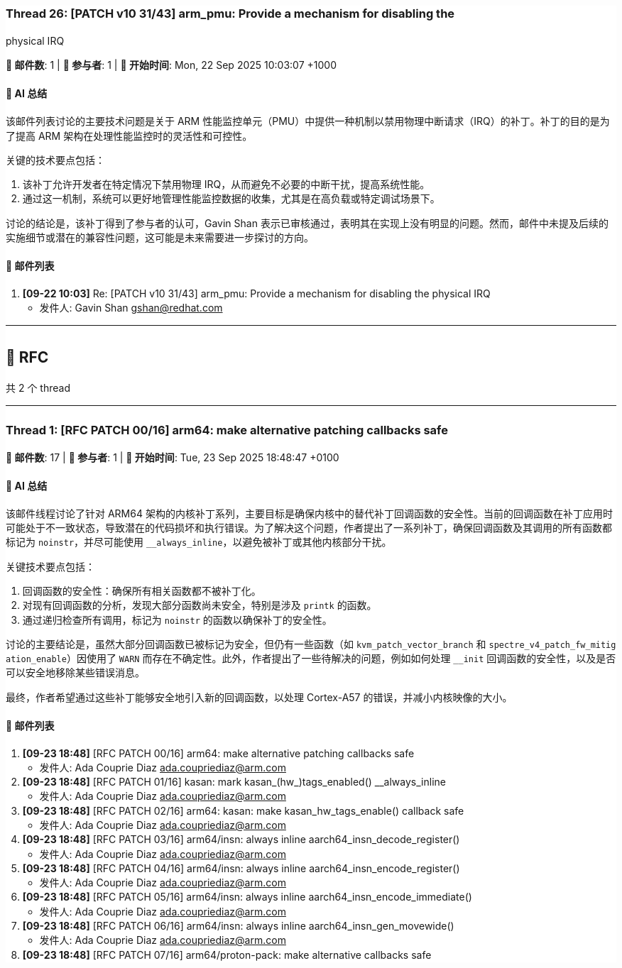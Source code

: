 
### Thread 26: [PATCH v10 31/43] arm_pmu: Provide a mechanism for disabling the
 physical IRQ

**📧 邮件数**: 1 | **👥 参与者**: 1 | **📅 开始时间**: Mon, 22 Sep 2025 10:03:07 +1000

#### 🤖 AI 总结

该邮件列表讨论的主要技术问题是关于 ARM 性能监控单元（PMU）中提供一种机制以禁用物理中断请求（IRQ）的补丁。补丁的目的是为了提高 ARM 架构在处理性能监控时的灵活性和可控性。

关键的技术要点包括：
1. 该补丁允许开发者在特定情况下禁用物理 IRQ，从而避免不必要的中断干扰，提高系统性能。
2. 通过这一机制，系统可以更好地管理性能监控数据的收集，尤其是在高负载或特定调试场景下。

讨论的结论是，该补丁得到了参与者的认可，Gavin Shan 表示已审核通过，表明其在实现上没有明显的问题。然而，邮件中未提及后续的实施细节或潜在的兼容性问题，这可能是未来需要进一步探讨的方向。

#### 📝 邮件列表

1. **[09-22 10:03]** Re: [PATCH v10 31/43] arm_pmu: Provide a mechanism for disabling the
 physical IRQ
   - 发件人: Gavin Shan <gshan@redhat.com>

---

## 📌 RFC

共 2 个 thread

---

### Thread 1: [RFC PATCH 00/16] arm64: make alternative patching callbacks safe

**📧 邮件数**: 17 | **👥 参与者**: 1 | **📅 开始时间**: Tue, 23 Sep 2025 18:48:47 +0100

#### 🤖 AI 总结

该邮件线程讨论了针对 ARM64 架构的内核补丁系列，主要目标是确保内核中的替代补丁回调函数的安全性。当前的回调函数在补丁应用时可能处于不一致状态，导致潜在的代码损坏和执行错误。为了解决这个问题，作者提出了一系列补丁，确保回调函数及其调用的所有函数都标记为 `noinstr`，并尽可能使用 `__always_inline`，以避免被补丁或其他内核部分干扰。

关键技术要点包括：
1. 回调函数的安全性：确保所有相关函数都不被补丁化。
2. 对现有回调函数的分析，发现大部分函数尚未安全，特别是涉及 `printk` 的函数。
3. 通过递归检查所有调用，标记为 `noinstr` 的函数以确保补丁的安全性。

讨论的主要结论是，虽然大部分回调函数已被标记为安全，但仍有一些函数（如 `kvm_patch_vector_branch` 和 `spectre_v4_patch_fw_mitigation_enable`）因使用了 `WARN` 而存在不确定性。此外，作者提出了一些待解决的问题，例如如何处理 `__init` 回调函数的安全性，以及是否可以安全地移除某些错误消息。

最终，作者希望通过这些补丁能够安全地引入新的回调函数，以处理 Cortex-A57 的错误，并减小内核映像的大小。

#### 📝 邮件列表

1. **[09-23 18:48]** [RFC PATCH 00/16] arm64: make alternative patching callbacks safe
   - 发件人: Ada Couprie Diaz <ada.coupriediaz@arm.com>
2. **[09-23 18:48]** [RFC PATCH 01/16] kasan: mark kasan_(hw_)tags_enabled() __always_inline
   - 发件人: Ada Couprie Diaz <ada.coupriediaz@arm.com>
3. **[09-23 18:48]** [RFC PATCH 02/16] arm64: kasan: make kasan_hw_tags_enable() callback safe
   - 发件人: Ada Couprie Diaz <ada.coupriediaz@arm.com>
4. **[09-23 18:48]** [RFC PATCH 03/16] arm64/insn: always inline aarch64_insn_decode_register()
   - 发件人: Ada Couprie Diaz <ada.coupriediaz@arm.com>
5. **[09-23 18:48]** [RFC PATCH 04/16] arm64/insn: always inline aarch64_insn_encode_register()
   - 发件人: Ada Couprie Diaz <ada.coupriediaz@arm.com>
6. **[09-23 18:48]** [RFC PATCH 05/16] arm64/insn: always inline aarch64_insn_encode_immediate()
   - 发件人: Ada Couprie Diaz <ada.coupriediaz@arm.com>
7. **[09-23 18:48]** [RFC PATCH 06/16] arm64/insn: always inline aarch64_insn_gen_movewide()
   - 发件人: Ada Couprie Diaz <ada.coupriediaz@arm.com>
8. **[09-23 18:48]** [RFC PATCH 07/16] arm64/proton-pack: make alternative callbacks safe